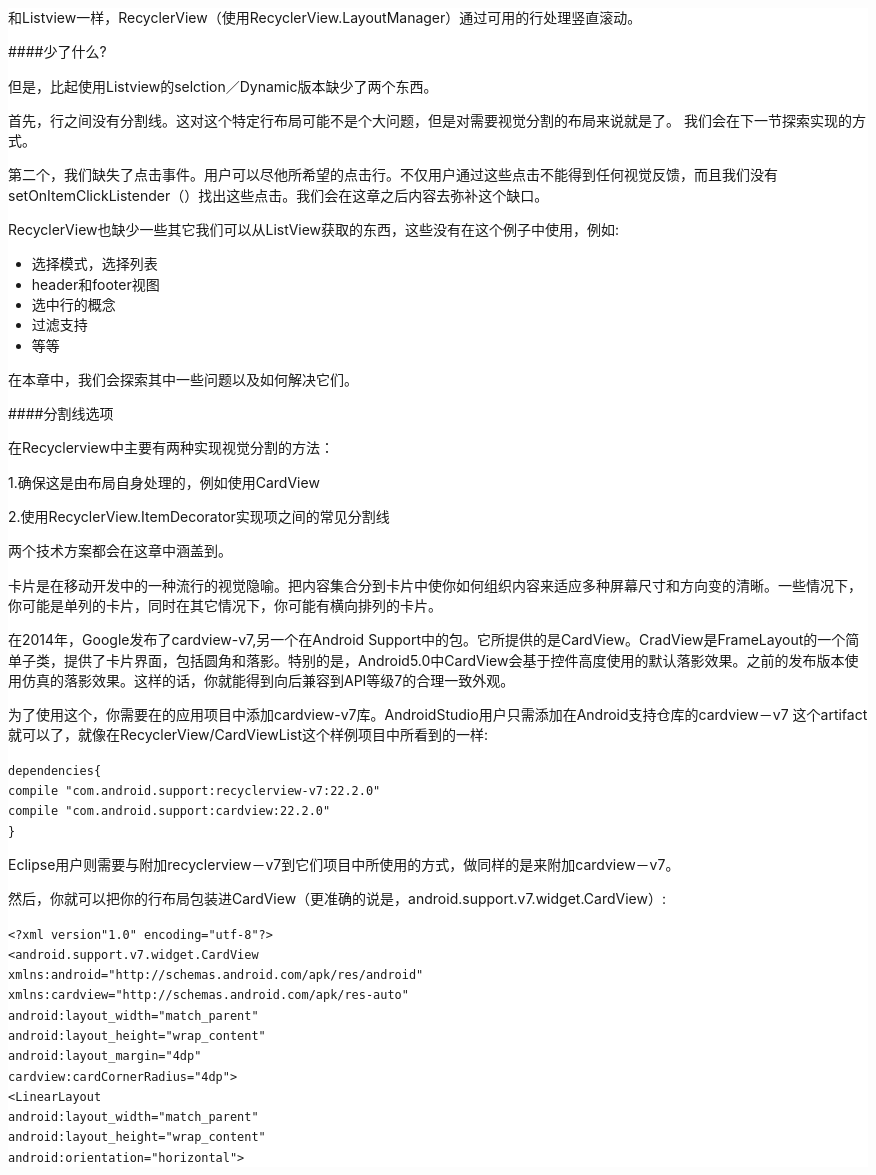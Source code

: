 和Listview一样，RecyclerView（使用RecyclerView.LayoutManager）通过可用的行处理竖直滚动。

####少了什么?

但是，比起使用Listview的selction／Dynamic版本缺少了两个东西。

首先，行之间没有分割线。这对这个特定行布局可能不是个大问题，但是对需要视觉分割的布局来说就是了。
我们会在下一节探索实现的方式。

第二个，我们缺失了点击事件。用户可以尽他所希望的点击行。不仅用户通过这些点击不能得到任何视觉反馈，而且我们没有setOnItemClickListender（）找出这些点击。我们会在这章之后内容去弥补这个缺口。

RecyclerView也缺少一些其它我们可以从ListView获取的东西，这些没有在这个例子中使用，例如:
* 选择模式，选择列表
* header和footer视图
* 选中行的概念
* 过滤支持
* 等等

在本章中，我们会探索其中一些问题以及如何解决它们。

####分割线选项

在Recyclerview中主要有两种实现视觉分割的方法：

1.确保这是由布局自身处理的，例如使用CardView

2.使用RecyclerView.ItemDecorator实现项之间的常见分割线

两个技术方案都会在这章中涵盖到。

卡片是在移动开发中的一种流行的视觉隐喻。把内容集合分到卡片中使你如何组织内容来适应多种屏幕尺寸和方向变的清晰。一些情况下，你可能是单列的卡片，同时在其它情况下，你可能有横向排列的卡片。

在2014年，Google发布了cardview-v7,另一个在Android Support中的包。它所提供的是CardView。CradView是FrameLayout的一个简单子类，提供了卡片界面，包括圆角和落影。特别的是，Android5.0中CardView会基于控件高度使用的默认落影效果。之前的发布版本使用仿真的落影效果。这样的话，你就能得到向后兼容到API等级7的合理一致外观。

为了使用这个，你需要在的应用项目中添加cardview-v7库。AndroidStudio用户只需添加在Android支持仓库的cardview－v7 这个artifact就可以了，就像在RecyclerView/CardViewList这个样例项目中所看到的一样:


	dependencies{
   	compile "com.android.support:recyclerview-v7:22.2.0"
   	compile "com.android.support:cardview:22.2.0"
	}

Eclipse用户则需要与附加recyclerview－v7到它们项目中所使用的方式，做同样的是来附加cardview－v7。

然后，你就可以把你的行布局包装进CardView（更准确的说是，android.support.v7.widget.CardView）:

	<?xml version"1.0" encoding="utf-8"?>
	<android.support.v7.widget.CardView
 	xmlns:android="http://schemas.android.com/apk/res/android"
 	xmlns:cardview="http://schemas.android.com/apk/res-auto"
 	android:layout_width="match_parent"
 	android:layout_height="wrap_content"
 	android:layout_margin="4dp"
 	cardview:cardCornerRadius="4dp">
  	<LinearLayout
    android:layout_width="match_parent"
    android:layout_height="wrap_content"
    android:orientation="horizontal">
